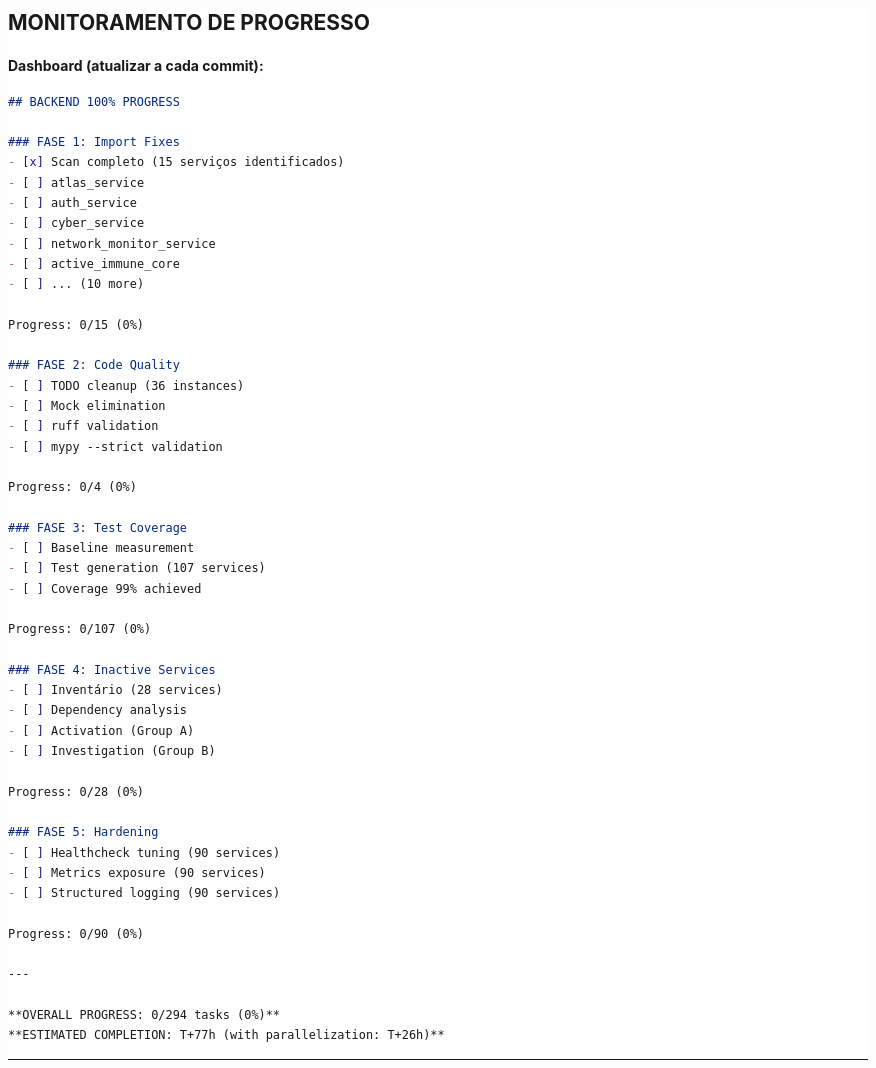 
## MONITORAMENTO DE PROGRESSO

**Dashboard (atualizar a cada commit):**

```markdown
## BACKEND 100% PROGRESS

### FASE 1: Import Fixes
- [x] Scan completo (15 serviços identificados)
- [ ] atlas_service
- [ ] auth_service
- [ ] cyber_service
- [ ] network_monitor_service
- [ ] active_immune_core
- [ ] ... (10 more)

Progress: 0/15 (0%)

### FASE 2: Code Quality
- [ ] TODO cleanup (36 instances)
- [ ] Mock elimination
- [ ] ruff validation
- [ ] mypy --strict validation

Progress: 0/4 (0%)

### FASE 3: Test Coverage
- [ ] Baseline measurement
- [ ] Test generation (107 services)
- [ ] Coverage 99% achieved

Progress: 0/107 (0%)

### FASE 4: Inactive Services
- [ ] Inventário (28 services)
- [ ] Dependency analysis
- [ ] Activation (Group A)
- [ ] Investigation (Group B)

Progress: 0/28 (0%)

### FASE 5: Hardening
- [ ] Healthcheck tuning (90 services)
- [ ] Metrics exposure (90 services)
- [ ] Structured logging (90 services)

Progress: 0/90 (0%)

---

**OVERALL PROGRESS: 0/294 tasks (0%)**
**ESTIMATED COMPLETION: T+77h (with parallelization: T+26h)**
```

---
